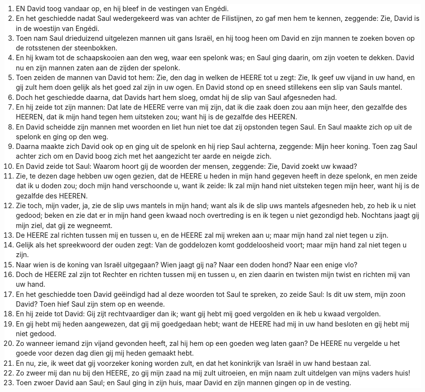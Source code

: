 1. EN David toog vandaar op, en hij bleef in de vestingen van Engédi.
2. En het geschiedde nadat Saul wedergekeerd was van achter de Filistijnen, zo gaf men hem te kennen, zeggende: Zie, David is in de woestijn van Engédi.
3. Toen nam Saul drieduizend uitgelezen mannen uit gans Israël, en hij toog heen om David en zijn mannen te zoeken boven op de rotsstenen der steenbokken.
4. En hij kwam tot de schaapskooien aan den weg, waar een spelonk was; en Saul ging daarin, om zijn voeten te dekken. David nu en zijn mannen zaten aan de zijden der spelonk.
5. Toen zeiden de mannen van David tot hem: Zie, den dag in welken de HEERE tot u zegt: Zie, Ik geef uw vijand in uw hand, en gij zult hem doen gelijk als het goed zal zijn in uw ogen. En David stond op en sneed stillekens een slip van Sauls mantel.
6. Doch het geschiedde daarna, dat Davids hart hem sloeg, omdat hij de slip van Saul afgesneden had.
7. En hij zeide tot zijn mannen: Dat late de HEERE verre van mij zijn, dat ik die zaak doen zou aan mijn heer, den gezalfde des HEEREN, dat ik mijn hand tegen hem uitsteken zou; want hij is de gezalfde des HEEREN.
8. En David scheidde zijn mannen met woorden en liet hun niet toe dat zij opstonden tegen Saul. En Saul maakte zich op uit de spelonk en ging op den weg.
9. Daarna maakte zich David ook op en ging uit de spelonk en hij riep Saul achterna, zeggende: Mijn heer koning. Toen zag Saul achter zich om en David boog zich met het aangezicht ter aarde en neigde zich.
10. En David zeide tot Saul: Waarom hoort gij de woorden der mensen, zeggende: Zie, David zoekt uw kwaad?
11. Zie, te dezen dage hebben uw ogen gezien, dat de HEERE u heden in mijn hand gegeven heeft in deze spelonk, en men zeide dat ik u doden zou; doch mijn hand verschoonde u, want ik zeide: Ik zal mijn hand niet uitsteken tegen mijn heer, want hij is de gezalfde des HEEREN.
12. Zie toch, mijn vader, ja, zie de slip uws mantels in mijn hand; want als ik de slip uws mantels afgesneden heb, zo heb ik u niet gedood; beken en zie dat er in mijn hand geen kwaad noch overtreding is en ik tegen u niet gezondigd heb. Nochtans jaagt gij mijn ziel, dat gij ze wegneemt.
13. De HEERE zal richten tussen mij en tussen u, en de HEERE zal mij wreken aan u; maar mijn hand zal niet tegen u zijn.
14. Gelijk als het spreekwoord der ouden zegt: Van de goddelozen komt goddeloosheid voort; maar mijn hand zal niet tegen u zijn.
15. Naar wien is de koning van Israël uitgegaan? Wien jaagt gij na? Naar een doden hond? Naar een enige vlo?
16. Doch de HEERE zal zijn tot Rechter en richten tussen mij en tussen u, en zien daarin en twisten mijn twist en richten mij van uw hand.
17. En het geschiedde toen David geëindigd had al deze woorden tot Saul te spreken, zo zeide Saul: Is dit uw stem, mijn zoon David? Toen hief Saul zijn stem op en weende.
18. En hij zeide tot David: Gij zijt rechtvaardiger dan ik; want gij hebt mij goed vergolden en ik heb u kwaad vergolden.
19. En gij hebt mij heden aangewezen, dat gij mij goedgedaan hebt; want de HEERE had mij in uw hand besloten en gij hebt mij niet gedood.
20. Zo wanneer iemand zijn vijand gevonden heeft, zal hij hem op een goeden weg laten gaan? De HEERE nu vergelde u het goede voor dezen dag dien gij mij heden gemaakt hebt.
21. En nu, zie, ik weet dat gij voorzeker koning worden zult, en dat het koninkrijk van Israël in uw hand bestaan zal.
22. Zo zweer mij dan nu bij den HEERE, zo gij mijn zaad na mij zult uitroeien, en mijn naam zult uitdelgen van mijns vaders huis!
23. Toen zwoer David aan Saul; en Saul ging in zijn huis, maar David en zijn mannen gingen op in de vesting.
